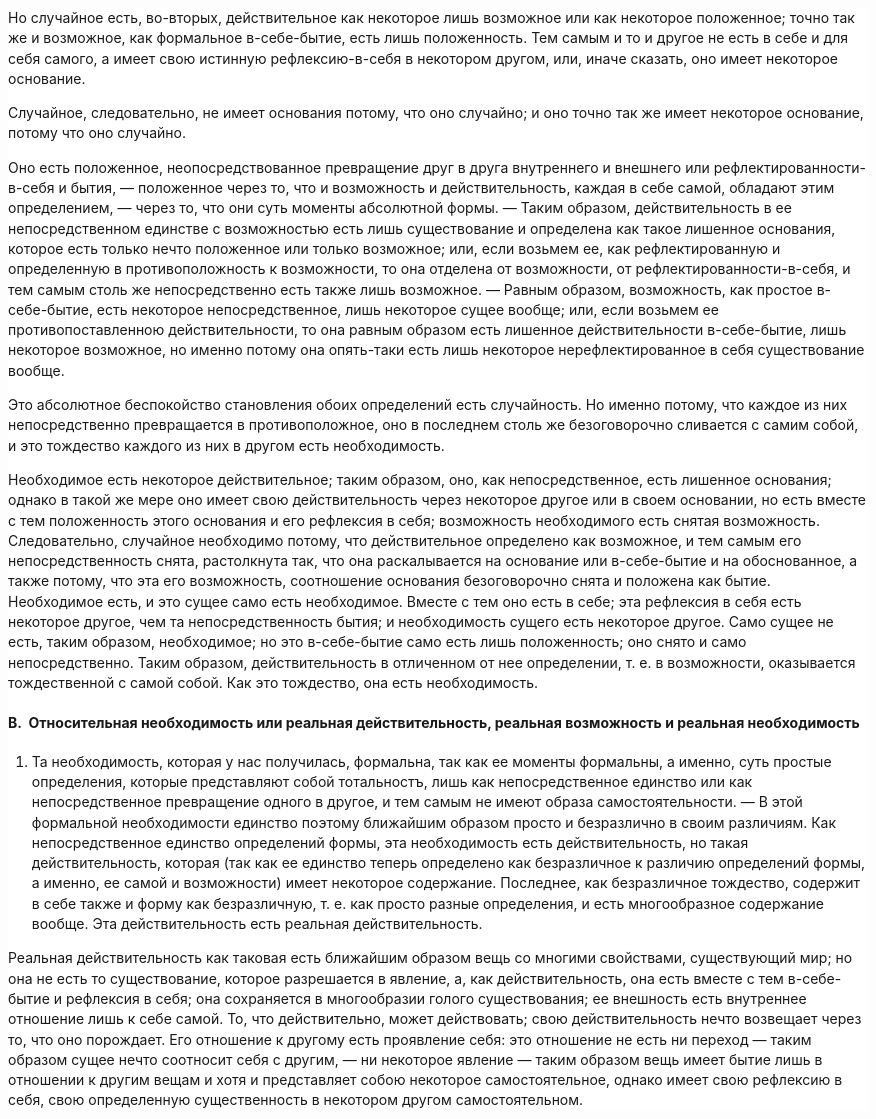 Но случайное есть, во-вторых, действительное как некоторое лишь возможное или как некоторое положенное; точно так же и возможное, как формальное в-себе-бытие, есть лишь положенность. Тем самым и то и другое не есть в себе и для себя самого, а имеет свою истинную рефлексию-в-себя в некотором другом, или, иначе сказать, оно имеет некоторое основание.

Случайное, следовательно, не имеет основания потому, что оно случайно; и оно точно так же имеет некоторое основание, потому что оно случайно.

Оно есть положенное, неопосредствованное превращение друг в друга внутреннего и внешнего или рефлектированности-в-себя и бытия, — положенное через то, что и возможность и действительность, каждая в себе самой, обладают этим определением, — через то, что они суть моменты абсолютной формы. — Таким образом, действительность в ее непосредственном единстве с возможностью есть лишь существование и определена как такое лишенное основания, которое есть только нечто положенное или только возможное; или, если возьмем ее, как рефлектированную и определенную в противоположность к возможности, то она отделена от возможности, от рефлектированности-в-себя, и тем самым столь же непосредственно есть также лишь возможное. — Равным образом, возможность, как простое в-себе-бытие, есть некоторое непосредственное, лишь некоторое сущее вообще; или, если возьмем ее противопоставленною действительности, то она равным образом есть лишенное действительности в-себе-бытие, лишь некоторое возможное, но именно потому она опять-таки есть лишь некоторое нерефлектированное в себя существование вообще.

Это абсолютное беспокойство становления обоих определений есть случайность. Но именно потому, что каждое из них непосредственно превращается в противоположное, оно в последнем столь же безоговорочно сливается с самим собой, и это тождество каждого из них в другом есть необходимость.

Необходимое есть некоторое действительное; таким образом, оно, как непосредственное, есть лишенное основания; однако в такой же мере оно имеет свою действительность через некоторое другое или в своем основании, но есть вместе с тем положенность этого основания и его рефлексия в себя; возможность необходимого есть снятая возможность. Следовательно, случайное необходимо потому, что действительное определено как возможное, и тем самым его непосредственность снята, растолкнута так, что она раскалывается на основание или в-себе-бытие и на обоснованное, а также потому, что эта его возможность, соотношение основания безоговорочно снята и положена как бытие. Необходимое есть, и это сущее само есть необходимое. Вместе с тем оно есть в себе; эта рефлексия в себя есть некоторое другое, чем та непосредственность бытия; и необходимость сущего есть некоторое другое. Само сущее не есть, таким образом, необходимое; но это в-себе-бытие само есть лишь положенность; оно снято и само непосредственно. Таким образом, действительность в отличенном от нее определении, т. е. в возможности, оказывается тождественной с самой собой. Как это тождество, она есть необходимость.

#### В.  Относительная необходимость или реальная действительность, реальная возможность и реальная необходимость

1. Та необходимость, которая у нас получилась, формальна, так как ее моменты формальны, а именно, суть простые определения, которые представляют собой тотальностъ, лишь как непосредственное единство или как непосредственное превращение одного в другое, и тем самым не имеют образа самостоятельности. — В этой формальной необходимости единство поэтому ближайшим образом просто и безразлично в своим различиям. Как непосредственное единство определений формы, эта необходимость есть действительность, но такая действительность, которая (так как ее единство теперь определено как безразличное к различию определений формы, а именно, ее самой и возможности) имеет некоторое содержание. Последнее, как безразличное тождество, содержит в себе также и форму как безразличную, т. е. как просто разные определения, и есть многообразное содержание вообще. Эта действительность есть реальная действительность.

Реальная действительность как таковая есть ближайшим образом вещь со многими свойствами, существующий мир; но она не есть то существование, которое разрешается в явление, а, как действительность, она есть вместе с тем в-себе-бытие и рефлексия в себя; она сохраняется в многообразии голого существования; ее внешность есть внутреннее отношение лишь к себе самой. То, что действительно, может действовать; свою действительность нечто возвещает через то, что оно порождает. Его отношение к другому есть проявление себя: это отношение не есть ни переход — таким образом сущее нечто соотносит себя с другим, — ни некоторое явление — таким образом вещь имеет бытие лишь в отношении к другим вещам и хотя и представляет собою некоторое самостоятельное, однако имеет свою рефлексию в себя, свою определенную существенность в некотором другом самостоятельном.
